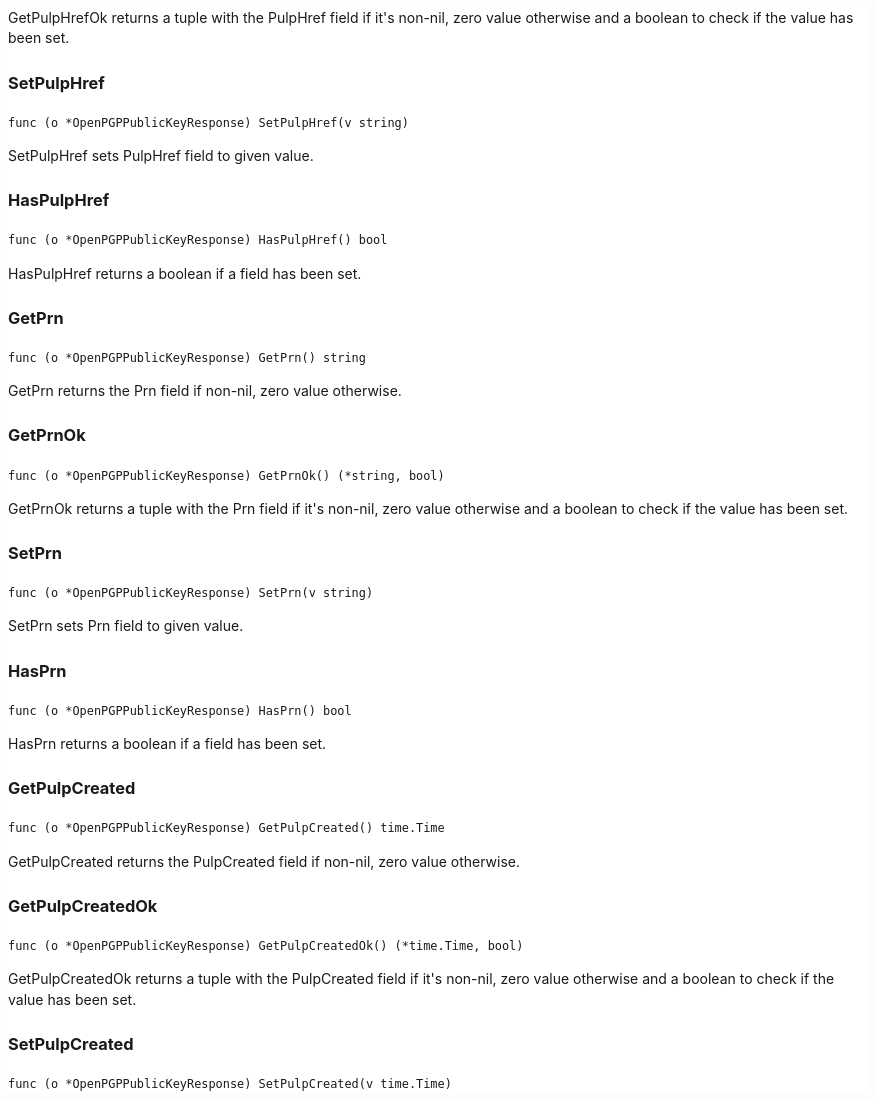 GetPulpHrefOk returns a tuple with the PulpHref field if it's non-nil, zero value otherwise
and a boolean to check if the value has been set.

### SetPulpHref

`func (o *OpenPGPPublicKeyResponse) SetPulpHref(v string)`

SetPulpHref sets PulpHref field to given value.

### HasPulpHref

`func (o *OpenPGPPublicKeyResponse) HasPulpHref() bool`

HasPulpHref returns a boolean if a field has been set.

### GetPrn

`func (o *OpenPGPPublicKeyResponse) GetPrn() string`

GetPrn returns the Prn field if non-nil, zero value otherwise.

### GetPrnOk

`func (o *OpenPGPPublicKeyResponse) GetPrnOk() (*string, bool)`

GetPrnOk returns a tuple with the Prn field if it's non-nil, zero value otherwise
and a boolean to check if the value has been set.

### SetPrn

`func (o *OpenPGPPublicKeyResponse) SetPrn(v string)`

SetPrn sets Prn field to given value.

### HasPrn

`func (o *OpenPGPPublicKeyResponse) HasPrn() bool`

HasPrn returns a boolean if a field has been set.

### GetPulpCreated

`func (o *OpenPGPPublicKeyResponse) GetPulpCreated() time.Time`

GetPulpCreated returns the PulpCreated field if non-nil, zero value otherwise.

### GetPulpCreatedOk

`func (o *OpenPGPPublicKeyResponse) GetPulpCreatedOk() (*time.Time, bool)`

GetPulpCreatedOk returns a tuple with the PulpCreated field if it's non-nil, zero value otherwise
and a boolean to check if the value has been set.

### SetPulpCreated

`func (o *OpenPGPPublicKeyResponse) SetPulpCreated(v time.Time)`
